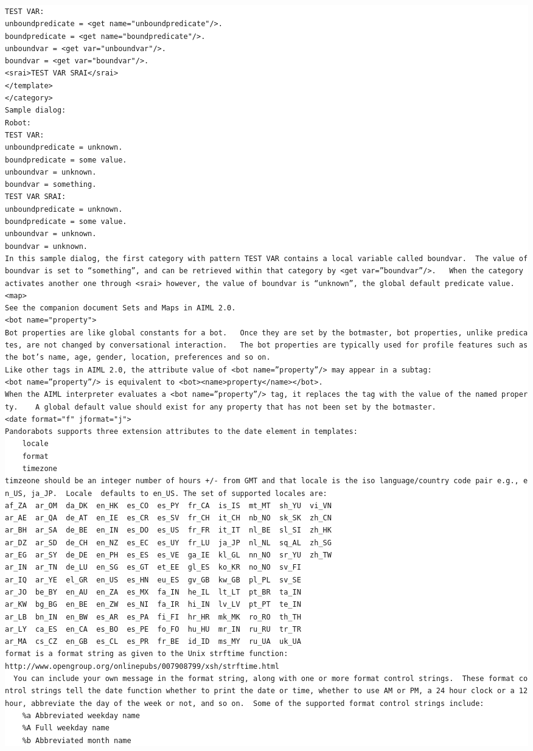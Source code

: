     TEST VAR:
    unboundpredicate = <get name="unboundpredicate"/>.
    boundpredicate = <get name="boundpredicate"/>.
    unboundvar = <get var="unboundvar"/>.
    boundvar = <get var="boundvar"/>.
    <srai>TEST VAR SRAI</srai>
    </template>
    </category>
    Sample dialog:
    Robot:
    TEST VAR:
    unboundpredicate = unknown.
    boundpredicate = some value.
    unboundvar = unknown.
    boundvar = something.
    TEST VAR SRAI:
    unboundpredicate = unknown.
    boundpredicate = some value.
    unboundvar = unknown.
    boundvar = unknown.
    In this sample dialog, the first category with pattern TEST VAR contains a local variable called boundvar.  The value of boundvar is set to “something”, and can be retrieved within that category by <get var=”boundvar”/>.   When the category activates another one through <srai> however, the value of boundvar is “unknown”, the global default predicate value.
    <map>
    See the companion document Sets and Maps in AIML 2.0.
    <bot name="property">
    Bot properties are like global constants for a bot.   Once they are set by the botmaster, bot properties, unlike predicates, are not changed by conversational interaction.   The bot properties are typically used for profile features such as the bot’s name, age, gender, location, preferences and so on.
    Like other tags in AIML 2.0, the attribute value of <bot name=”property”/> may appear in a subtag:
    <bot name=”property”/> is equivalent to <bot><name>property</name></bot>.
    When the AIML interpreter evaluates a <bot name=”property”/> tag, it replaces the tag with the value of the named property.    A global default value should exist for any property that has not been set by the botmaster.  
    <date format="f" jformat="j">
    Pandorabots supports three extension attributes to the date element in templates:
        locale
        format
        timezone
    timzeone should be an integer number of hours +/- from GMT and that locale is the iso language/country code pair e.g., en_US, ja_JP.  Locale  defaults to en_US. The set of supported locales are:
    af_ZA  ar_OM  da_DK  en_HK  es_CO  es_PY  fr_CA  is_IS  mt_MT  sh_YU  vi_VN
    ar_AE  ar_QA  de_AT  en_IE  es_CR  es_SV  fr_CH  it_CH  nb_NO  sk_SK  zh_CN
    ar_BH  ar_SA  de_BE  en_IN  es_DO  es_US  fr_FR  it_IT  nl_BE  sl_SI  zh_HK
    ar_DZ  ar_SD  de_CH  en_NZ  es_EC  es_UY  fr_LU  ja_JP  nl_NL  sq_AL  zh_SG
    ar_EG  ar_SY  de_DE  en_PH  es_ES  es_VE  ga_IE  kl_GL  nn_NO  sr_YU  zh_TW
    ar_IN  ar_TN  de_LU  en_SG  es_GT  et_EE  gl_ES  ko_KR  no_NO  sv_FI
    ar_IQ  ar_YE  el_GR  en_US  es_HN  eu_ES  gv_GB  kw_GB  pl_PL  sv_SE
    ar_JO  be_BY  en_AU  en_ZA  es_MX  fa_IN  he_IL  lt_LT  pt_BR  ta_IN
    ar_KW  bg_BG  en_BE  en_ZW  es_NI  fa_IR  hi_IN  lv_LV  pt_PT  te_IN
    ar_LB  bn_IN  en_BW  es_AR  es_PA  fi_FI  hr_HR  mk_MK  ro_RO  th_TH
    ar_LY  ca_ES  en_CA  es_BO  es_PE  fo_FO  hu_HU  mr_IN  ru_RU  tr_TR
    ar_MA  cs_CZ  en_GB  es_CL  es_PR  fr_BE  id_ID  ms_MY  ru_UA  uk_UA
    format is a format string as given to the Unix strftime function:
    http://www.opengroup.org/onlinepubs/007908799/xsh/strftime.html
      You can include your own message in the format string, along with one or more format control strings.  These format control strings tell the date function whether to print the date or time, whether to use AM or PM, a 24 hour clock or a 12 hour, abbreviate the day of the week or not, and so on.  Some of the supported format control strings include:
        %a Abbreviated weekday name
        %A Full weekday name
        %b Abbreviated month name
